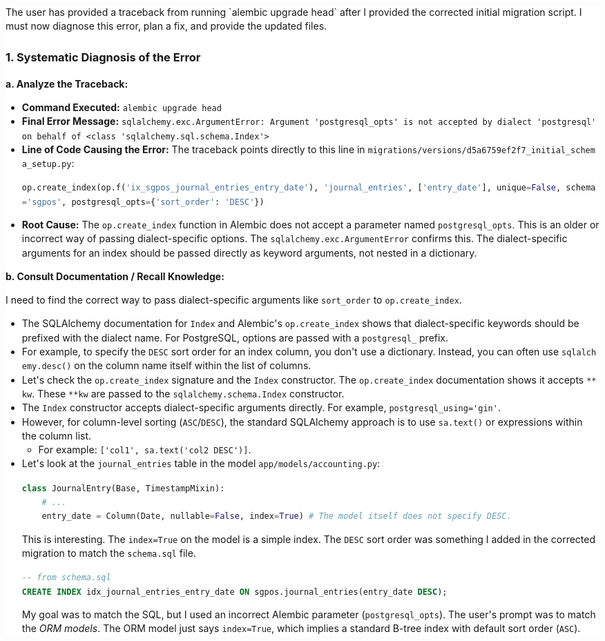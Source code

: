 <think>
The user has provided a traceback from running `alembic upgrade head` after I provided the corrected initial migration script. I must now diagnose this error, plan a fix, and provide the updated files.

### 1. Systematic Diagnosis of the Error

**a. Analyze the Traceback:**

*   **Command Executed:** `alembic upgrade head`
*   **Final Error Message:** `sqlalchemy.exc.ArgumentError: Argument 'postgresql_opts' is not accepted by dialect 'postgresql' on behalf of <class 'sqlalchemy.sql.schema.Index'>`
*   **Line of Code Causing the Error:** The traceback points directly to this line in `migrations/versions/d5a6759ef2f7_initial_schema_setup.py`:
    ```python
    op.create_index(op.f('ix_sgpos_journal_entries_entry_date'), 'journal_entries', ['entry_date'], unique=False, schema='sgpos', postgresql_opts={'sort_order': 'DESC'})
    ```
*   **Root Cause:** The `op.create_index` function in Alembic does not accept a parameter named `postgresql_opts`. This is an older or incorrect way of passing dialect-specific options. The `sqlalchemy.exc.ArgumentError` confirms this. The dialect-specific arguments for an index should be passed directly as keyword arguments, not nested in a dictionary.

**b. Consult Documentation / Recall Knowledge:**

I need to find the correct way to pass dialect-specific arguments like `sort_order` to `op.create_index`.

*   The SQLAlchemy documentation for `Index` and Alembic's `op.create_index` shows that dialect-specific keywords should be prefixed with the dialect name. For PostgreSQL, options are passed with a `postgresql_` prefix.
*   For example, to specify the `DESC` sort order for an index column, you don't use a dictionary. Instead, you can often use `sqlalchemy.desc()` on the column name itself within the list of columns.
*   Let's check the `op.create_index` signature and the `Index` constructor. The `op.create_index` documentation shows it accepts `**kw`. These `**kw` are passed to the `sqlalchemy.schema.Index` constructor.
*   The `Index` constructor accepts dialect-specific arguments directly. For example, `postgresql_using='gin'`.
*   However, for column-level sorting (`ASC`/`DESC`), the standard SQLAlchemy approach is to use `sa.text()` or expressions within the column list.
    *   For example: `['col1', sa.text('col2 DESC')]`.
*   Let's look at the `journal_entries` table in the model `app/models/accounting.py`:
    ```python
    class JournalEntry(Base, TimestampMixin):
        # ...
        entry_date = Column(Date, nullable=False, index=True) # The model itself does not specify DESC.
    ```
    This is interesting. The `index=True` on the model is a simple index. The `DESC` sort order was something I added in the corrected migration to match the `schema.sql` file.
    ```sql
    -- from schema.sql
    CREATE INDEX idx_journal_entries_entry_date ON sgpos.journal_entries(entry_date DESC);
    ```
    My goal was to match the SQL, but I used an incorrect Alembic parameter (`postgresql_opts`). The user's prompt was to match the *ORM models*. The ORM model just says `index=True`, which implies a standard B-tree index with default sort order (`ASC`).
